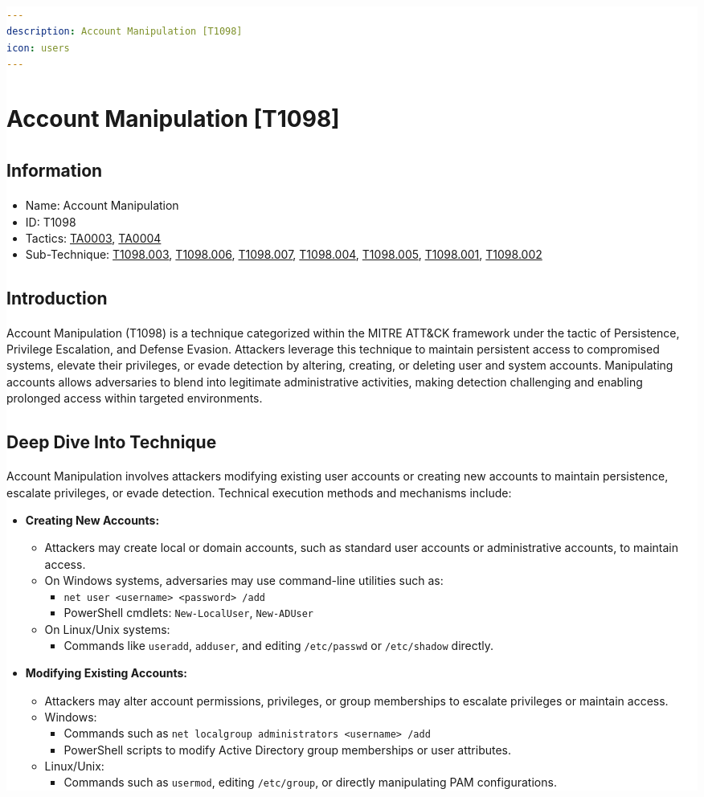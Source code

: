 ```yaml
---
description: Account Manipulation [T1098]
icon: users
---
```


# Account Manipulation [T1098]

## Information

- Name: Account Manipulation
- ID: T1098
- Tactics: [TA0003](../TA0003/TA0003.md), [TA0004](../TA0004/TA0004.md)
- Sub-Technique: [T1098.003](./T1098.003.md), [T1098.006](./T1098.006.md), [T1098.007](./T1098.007.md), [T1098.004](./T1098.004.md), [T1098.005](./T1098.005.md), [T1098.001](./T1098.001.md), [T1098.002](./T1098.002.md)

## Introduction

Account Manipulation (T1098) is a technique categorized within the MITRE ATT&CK framework under the tactic of Persistence, Privilege Escalation, and Defense Evasion. Attackers leverage this technique to maintain persistent access to compromised systems, elevate their privileges, or evade detection by altering, creating, or deleting user and system accounts. Manipulating accounts allows adversaries to blend into legitimate administrative activities, making detection challenging and enabling prolonged access within targeted environments.

## Deep Dive Into Technique

Account Manipulation involves attackers modifying existing user accounts or creating new accounts to maintain persistence, escalate privileges, or evade detection. Technical execution methods and mechanisms include:

- **Creating New Accounts:**

  - Attackers may create local or domain accounts, such as standard user accounts or administrative accounts, to maintain access.
  - On Windows systems, adversaries may use command-line utilities such as:
    - `net user <username> <password> /add`
    - PowerShell cmdlets: `New-LocalUser`, `New-ADUser`
  - On Linux/Unix systems:
    - Commands like `useradd`, `adduser`, and editing `/etc/passwd` or `/etc/shadow` directly.

- **Modifying Existing Accounts:**

  - Attackers may alter account permissions, privileges, or group memberships to escalate privileges or maintain access.
  - Windows:
    - Commands such as `net localgroup administrators <username> /add`
    - PowerShell scripts to modify Active Directory group memberships or user attributes.
  - Linux/Unix:
    - Commands such as `usermod`, editing `/etc/group`, or directly manipulating PAM configurations.

